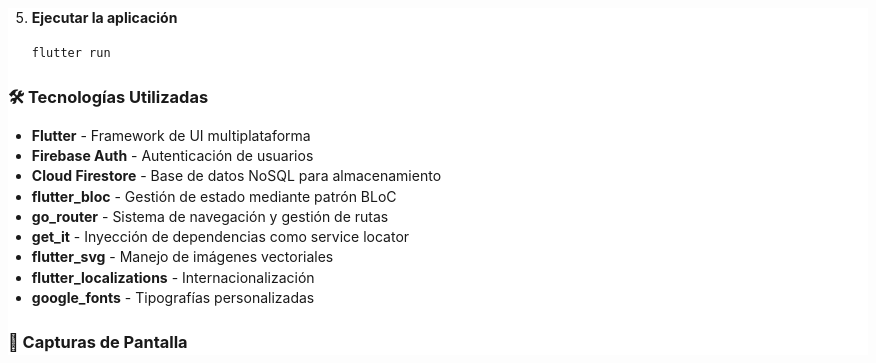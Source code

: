 5. **Ejecutar la aplicación**
   ```bash
   flutter run
   ```

### 🛠️ Tecnologías Utilizadas

- **Flutter** - Framework de UI multiplataforma
- **Firebase Auth** - Autenticación de usuarios
- **Cloud Firestore** - Base de datos NoSQL para almacenamiento
- **flutter_bloc** - Gestión de estado mediante patrón BLoC
- **go_router** - Sistema de navegación y gestión de rutas
- **get_it** - Inyección de dependencias como service locator
- **flutter_svg** - Manejo de imágenes vectoriales
- **flutter_localizations** - Internacionalización
- **google_fonts** - Tipografías personalizadas

### 📸 Capturas de Pantalla

<p align="center">